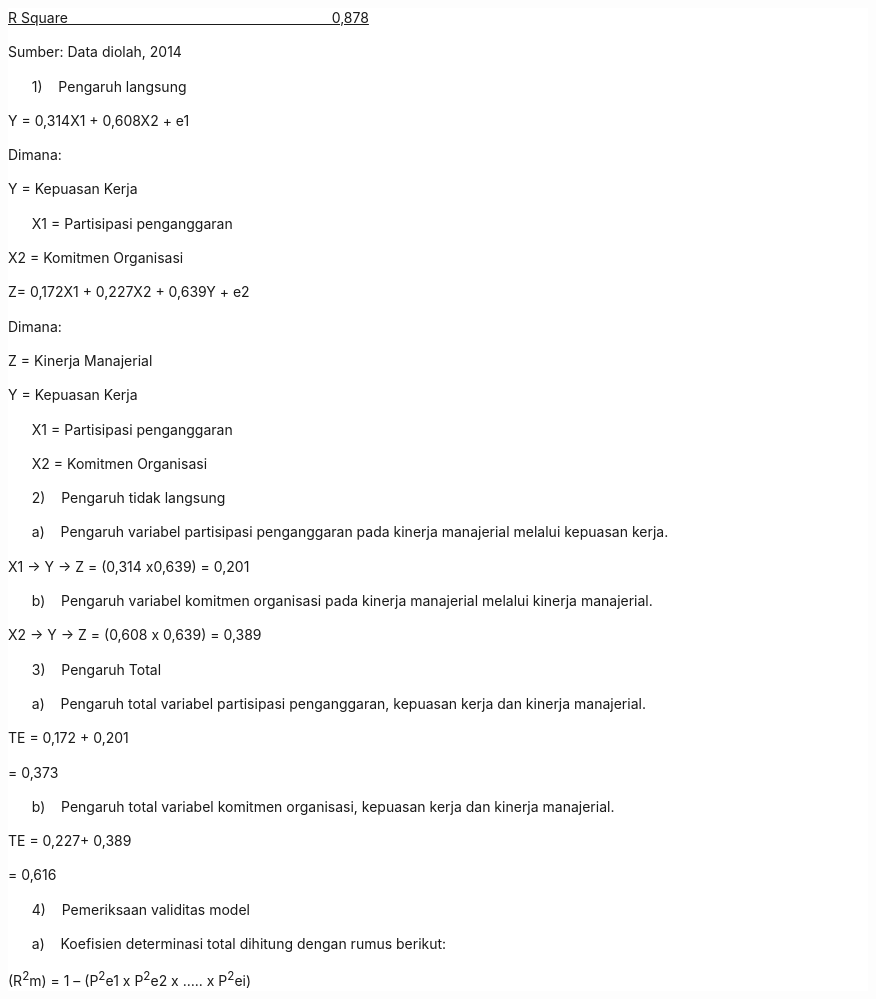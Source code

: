 <p><span class="font4" style="text-decoration:underline;">R Square &nbsp;&nbsp;&nbsp;&nbsp;&nbsp;&nbsp;&nbsp;&nbsp;&nbsp;&nbsp;&nbsp;&nbsp;&nbsp;&nbsp;&nbsp;&nbsp;&nbsp;&nbsp;&nbsp;&nbsp;&nbsp;&nbsp;&nbsp;&nbsp;&nbsp;&nbsp;&nbsp;&nbsp;&nbsp;&nbsp;&nbsp;&nbsp;&nbsp;&nbsp;&nbsp;&nbsp;&nbsp;&nbsp;&nbsp;&nbsp;&nbsp;&nbsp;&nbsp;&nbsp;&nbsp;&nbsp;&nbsp;&nbsp;&nbsp;&nbsp;&nbsp;&nbsp;&nbsp;&nbsp;&nbsp;&nbsp;&nbsp;&nbsp;&nbsp;&nbsp;&nbsp;&nbsp;&nbsp;&nbsp;&nbsp;&nbsp;0,878</span></p>
<p><span class="font4">Sumber: Data diolah, 2014</span></p>
<ul style="list-style:none;"><li>
<p><span class="font6">1) &nbsp;&nbsp;&nbsp;Pengaruh langsung</span></p></li></ul>
<p><span class="font6">Y = 0,314X</span><span class="font3">1 </span><span class="font6">+ 0,608X</span><span class="font3">2 </span><span class="font6">+ e</span><span class="font3">1</span></p>
<p><span class="font6">Dimana:</span></p>
<p><span class="font6">Y = Kepuasan Kerja</span></p>
<ul style="list-style:none;"><li>
<p><span class="font6">X</span><span class="font3">1 </span><span class="font6">= Partisipasi penganggaran</span></p></li></ul>
<p><span class="font6">X</span><span class="font3">2 </span><span class="font6">= Komitmen Organisasi</span></p>
<p><span class="font6">Z= 0,172X</span><span class="font3">1 </span><span class="font6">+ 0,227X</span><span class="font3">2 </span><span class="font6">+ 0,639Y + e</span><span class="font3">2</span></p>
<p><span class="font6">Dimana:</span></p>
<p><span class="font6">Z = Kinerja Manajerial</span></p>
<p><span class="font6">Y = Kepuasan Kerja</span></p>
<ul style="list-style:none;"><li>
<p><span class="font6">X</span><span class="font3">1 </span><span class="font6">= Partisipasi penganggaran</span></p></li>
<li>
<p><span class="font6">X</span><span class="font3">2 </span><span class="font6">= Komitmen Organisasi</span></p></li></ul>
<ul style="list-style:none;"><li>
<p><span class="font6">2) &nbsp;&nbsp;&nbsp;Pengaruh tidak langsung</span></p></li></ul>
<ul style="list-style:none;"><li>
<p><span class="font6">a) &nbsp;&nbsp;&nbsp;Pengaruh variabel partisipasi penganggaran pada kinerja manajerial melalui kepuasan kerja.</span></p></li></ul>
<p><span class="font6">X</span><span class="font3">1 </span><span class="font5">→ </span><span class="font6">Y </span><span class="font5">→ </span><span class="font6">Z = (0,314 x0,639) = 0,201</span></p>
<ul style="list-style:none;"><li>
<p><span class="font6">b) &nbsp;&nbsp;&nbsp;Pengaruh variabel komitmen organisasi pada kinerja manajerial melalui kinerja manajerial.</span></p></li></ul>
<p><span class="font6">X</span><span class="font3">2 </span><span class="font5">→ </span><span class="font6">Y </span><span class="font5">→ </span><span class="font6">Z = (0,608 x 0,639) = 0,389</span></p>
<ul style="list-style:none;"><li>
<p><span class="font6">3) &nbsp;&nbsp;&nbsp;Pengaruh Total</span></p></li></ul>
<ul style="list-style:none;"><li>
<p><span class="font6">a) &nbsp;&nbsp;&nbsp;Pengaruh total variabel partisipasi penganggaran, kepuasan kerja dan kinerja manajerial.</span></p></li></ul>
<p><span class="font6">TE = 0,172 + 0,201</span></p>
<p><span class="font6">= 0,373</span></p>
<ul style="list-style:none;"><li>
<p><span class="font6">b) &nbsp;&nbsp;&nbsp;Pengaruh total variabel komitmen organisasi, kepuasan kerja dan kinerja manajerial.</span></p></li></ul>
<p><span class="font6">TE = 0,227+ 0,389</span></p>
<p><span class="font6">= 0,616</span></p>
<ul style="list-style:none;"><li>
<p><span class="font6">4) &nbsp;&nbsp;&nbsp;Pemeriksaan validitas model</span></p></li></ul>
<ul style="list-style:none;"><li>
<p><span class="font6">a) &nbsp;&nbsp;&nbsp;Koefisien determinasi total dihitung dengan rumus berikut:</span></p></li></ul>
<p><span class="font6">(R<sup>2</sup>m) = 1 – (P<sup>2</sup>e</span><span class="font3">1 </span><span class="font6">x P<sup>2</sup>e</span><span class="font3">2 </span><span class="font6">x ….. x P<sup>2</sup>e</span><span class="font3">i</span><span class="font6">)</span></p>
